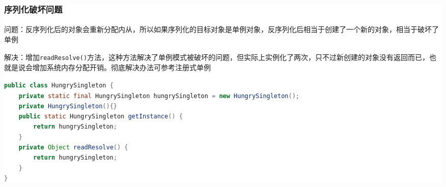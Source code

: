 ```java
```



### 序列化破坏问题

问题：反序列化后的对象会重新分配内从，所以如果序列化的目标对象是单例对象，反序列化后相当于创建了一个新的对象，相当于破坏了单例

解决：增加`readResolve()`方法，这种方法解决了单例模式被破坏的问题，但实际上实例化了两次，只不过新创建的对象没有返回而已，也就是说会增加系统内存分配开销。彻底解决办法可参考注册式单例

```java
public class HungrySingleton {
    private static final HungrySingleton hungrySingleton = new HungrySingleton();
    private HungrySingleton(){}
    public static HungrySingleton getInstance() {
        return hungrySingleton;
    }
    private Object readResolve() {
    	return hungrySingleton;
    }
}
```



## 